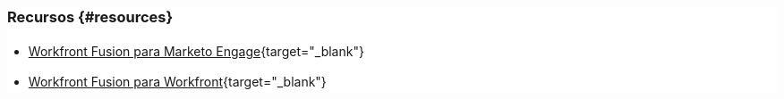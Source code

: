 ### Recursos {#resources}

* [Workfront Fusion para Marketo Engage](https://experienceleague.adobe.com/docs/workfront/using/adobe-workfront-fusion/fusion-apps-and-modules/marketo-modules.html?lang=es){target="_blank"}

* [Workfront Fusion para Workfront](https://experienceleague.adobe.com/docs/workfront/using/adobe-workfront-fusion/fusion-apps-and-modules/workfront-modules.html?lang=es){target="_blank"}
